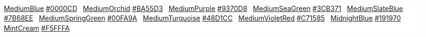 <tr>
<td><a target="_blank" href="/tiy/color.asp?color=MediumBlue">MediumBlue</a></td>
<td><a target="_blank" href="/tiy/color.asp?hex=0000CD">#0000CD</a></td>
<td style="background-color:#0000CD">&nbsp;</td>
</tr>

<tr>
<td><a target="_blank" href="/tiy/color.asp?color=MediumOrchid">MediumOrchid</a></td>
<td><a target="_blank" href="/tiy/color.asp?hex=BA55D3">#BA55D3</a></td>
<td style="background-color:#BA55D3">&nbsp;</td>
</tr>

<tr>
<td><a target="_blank" href="/tiy/color.asp?color=MediumPurple">MediumPurple</a></td>
<td><a target="_blank" href="/tiy/color.asp?hex=9370D8">#9370D8</a></td>
<td style="background-color:#9370D8">&nbsp;</td>
</tr>

<tr>
<td><a target="_blank" href="/tiy/color.asp?color=MediumSeaGreen">MediumSeaGreen</a></td>
<td><a target="_blank" href="/tiy/color.asp?hex=3CB371">#3CB371</a></td>
<td style="background-color:#3CB371">&nbsp;</td>
</tr>

<tr>
<td><a target="_blank" href="/tiy/color.asp?color=MediumSlateBlue">MediumSlateBlue</a></td>
<td><a target="_blank" href="/tiy/color.asp?hex=7B68EE">#7B68EE</a></td>
<td style="background-color:#7B68EE">&nbsp;</td>
</tr>

<tr>
<td><a target="_blank" href="/tiy/color.asp?color=MediumSpringGreen">MediumSpringGreen</a></td>
<td><a target="_blank" href="/tiy/color.asp?hex=00FA9A">#00FA9A</a></td>
<td style="background-color:#00FA9A">&nbsp;</td>
</tr>

<tr>
<td><a target="_blank" href="/tiy/color.asp?color=MediumTurquoise">MediumTurquoise</a></td>
<td><a target="_blank" href="/tiy/color.asp?hex=48D1CC">#48D1CC</a></td>
<td style="background-color:#48D1CC">&nbsp;</td>
</tr>

<tr>
<td><a target="_blank" href="/tiy/color.asp?color=MediumVioletRed">MediumVioletRed</a></td>
<td><a target="_blank" href="/tiy/color.asp?hex=C71585">#C71585</a></td>
<td style="background-color:#C71585">&nbsp;</td>
</tr>

<tr>
<td><a target="_blank" href="/tiy/color.asp?color=MidnightBlue">MidnightBlue</a></td>
<td><a target="_blank" href="/tiy/color.asp?hex=191970">#191970</a></td>
<td style="background-color:#191970">&nbsp;</td>
</tr>

<tr>
<td><a target="_blank" href="/tiy/color.asp?color=MintCream">MintCream</a></td>
<td><a target="_blank" href="/tiy/color.asp?hex=F5FFFA">#F5FFFA</a></td>
<td style="background-color:#F5FFFA">&nbsp;</td>
</tr>
